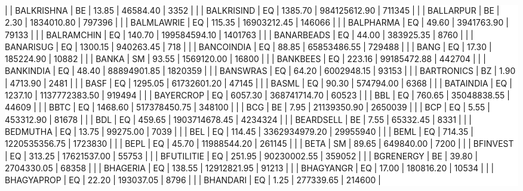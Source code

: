 |  | BALKRISHNA | BE | 13.85 | 46584.40 | 3352 |
|  | BALKRISIND | EQ | 1385.70 | 984125612.90 | 711345 |
|  | BALLARPUR | BE | 2.30 | 1834010.80 | 797396 |
|  | BALMLAWRIE | EQ | 115.35 | 16903212.45 | 146066 |
|  | BALPHARMA | EQ | 49.60 | 3941763.90 | 79133 |
|  | BALRAMCHIN | EQ | 140.70 | 199584594.10 | 1401763 |
|  | BANARBEADS | EQ | 44.00 | 383925.35 | 8760 |
|  | BANARISUG | EQ | 1300.15 | 940263.45 | 718 |
|  | BANCOINDIA | EQ | 88.85 | 65853486.55 | 729488 |
|  | BANG | EQ | 17.30 | 185224.90 | 10882 |
|  | BANKA | SM | 93.55 | 1569120.00 | 16800 |
|  | BANKBEES | EQ | 223.16 | 99185472.88 | 442704 |
|  | BANKINDIA | EQ | 48.40 | 88894901.85 | 1820359 |
|  | BANSWRAS | EQ | 64.20 | 6002948.15 | 93153 |
|  | BARTRONICS | BZ | 1.90 | 4713.90 | 2481 |
|  | BASF | EQ | 1295.05 | 61732601.20 | 47145 |
|  | BASML | EQ | 90.30 | 574794.00 | 6368 |
|  | BATAINDIA | EQ | 1237.10 | 1137772383.50 | 919494 |
|  | BAYERCROP | EQ | 6057.30 | 368741714.70 | 60523 |
|  | BBL | EQ | 760.65 | 35048838.55 | 44609 |
|  | BBTC | EQ | 1468.60 | 517378450.75 | 348100 |
|  | BCG | BE | 7.95 | 21139350.90 | 2650039 |
|  | BCP | EQ | 5.55 | 453312.90 | 81678 |
|  | BDL | EQ | 459.65 | 1903714678.45 | 4234324 |
|  | BEARDSELL | BE | 7.55 | 65332.45 | 8331 |
|  | BEDMUTHA | EQ | 13.75 | 99275.00 | 7039 |
|  | BEL | EQ | 114.45 | 3362934979.20 | 29955940 |
|  | BEML | EQ | 714.35 | 1220535356.75 | 1723830 |
|  | BEPL | EQ | 45.70 | 11988544.20 | 261145 |
|  | BETA | SM | 89.65 | 649840.00 | 7200 |
|  | BFINVEST | EQ | 313.25 | 17621537.00 | 55753 |
|  | BFUTILITIE | EQ | 251.95 | 90230002.55 | 359052 |
|  | BGRENERGY | BE | 39.80 | 2704330.05 | 68358 |
|  | BHAGERIA | EQ | 138.55 | 12912821.95 | 91213 |
|  | BHAGYANGR | EQ | 17.00 | 180816.20 | 10534 |
|  | BHAGYAPROP | EQ | 22.20 | 193037.05 | 8796 |
|  | BHANDARI | EQ | 1.25 | 277339.65 | 214600 |